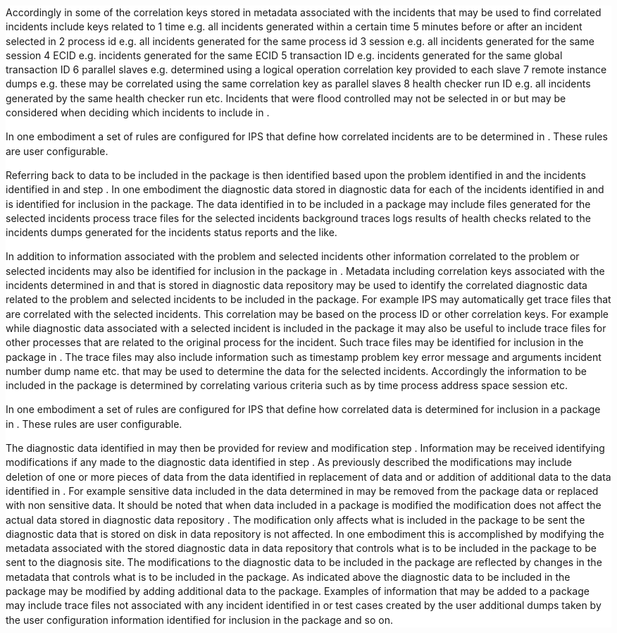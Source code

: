 Accordingly in some of the correlation keys stored in metadata associated with the incidents that may be used to find correlated incidents include keys related to 1 time e.g. all incidents generated within a certain time 5 minutes before or after an incident selected in 2 process id e.g. all incidents generated for the same process id 3 session e.g. all incidents generated for the same session 4 ECID e.g. incidents generated for the same ECID 5 transaction ID e.g. incidents generated for the same global transaction ID 6 parallel slaves e.g. determined using a logical operation correlation key provided to each slave 7 remote instance dumps e.g. these may be correlated using the same correlation key as parallel slaves 8 health checker run ID e.g. all incidents generated by the same health checker run etc. Incidents that were flood controlled may not be selected in or but may be considered when deciding which incidents to include in .

In one embodiment a set of rules are configured for IPS that define how correlated incidents are to be determined in . These rules are user configurable.

Referring back to data to be included in the package is then identified based upon the problem identified in and the incidents identified in and step . In one embodiment the diagnostic data stored in diagnostic data for each of the incidents identified in and is identified for inclusion in the package. The data identified in to be included in a package may include files generated for the selected incidents process trace files for the selected incidents background traces logs results of health checks related to the incidents dumps generated for the incidents status reports and the like.

In addition to information associated with the problem and selected incidents other information correlated to the problem or selected incidents may also be identified for inclusion in the package in . Metadata including correlation keys associated with the incidents determined in and that is stored in diagnostic data repository may be used to identify the correlated diagnostic data related to the problem and selected incidents to be included in the package. For example IPS may automatically get trace files that are correlated with the selected incidents. This correlation may be based on the process ID or other correlation keys. For example while diagnostic data associated with a selected incident is included in the package it may also be useful to include trace files for other processes that are related to the original process for the incident. Such trace files may be identified for inclusion in the package in . The trace files may also include information such as timestamp problem key error message and arguments incident number dump name etc. that may be used to determine the data for the selected incidents. Accordingly the information to be included in the package is determined by correlating various criteria such as by time process address space session etc.

In one embodiment a set of rules are configured for IPS that define how correlated data is determined for inclusion in a package in . These rules are user configurable.

The diagnostic data identified in may then be provided for review and modification step . Information may be received identifying modifications if any made to the diagnostic data identified in step . As previously described the modifications may include deletion of one or more pieces of data from the data identified in replacement of data and or addition of additional data to the data identified in . For example sensitive data included in the data determined in may be removed from the package data or replaced with non sensitive data. It should be noted that when data included in a package is modified the modification does not affect the actual data stored in diagnostic data repository . The modification only affects what is included in the package to be sent the diagnostic data that is stored on disk in data repository is not affected. In one embodiment this is accomplished by modifying the metadata associated with the stored diagnostic data in data repository that controls what is to be included in the package to be sent to the diagnosis site. The modifications to the diagnostic data to be included in the package are reflected by changes in the metadata that controls what is to be included in the package. As indicated above the diagnostic data to be included in the package may be modified by adding additional data to the package. Examples of information that may be added to a package may include trace files not associated with any incident identified in or test cases created by the user additional dumps taken by the user configuration information identified for inclusion in the package and so on.
